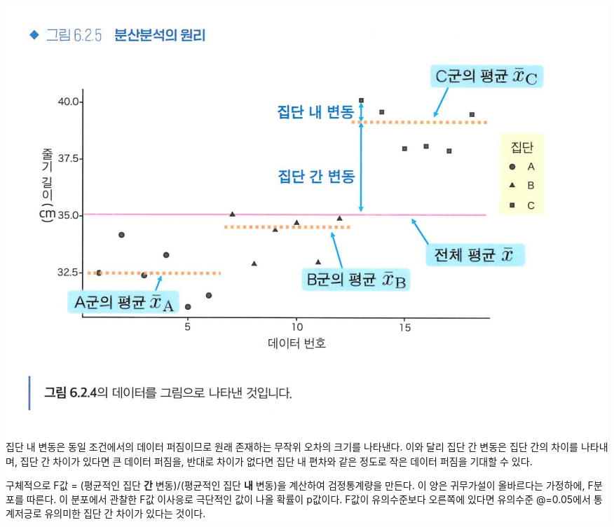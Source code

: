 ![img16](assets/img/DBRS_week3/img16.png)

집단 내 변동은 동일 조건에서의 데이터 퍼짐이므로 원래 존재하는 무작위 오차의 크기를 나타낸다. 
이와 달리 집단 간 변동은 집단 간의 차이를 나타내며, 집단 간 차이가 있다면 큰 데이터 퍼짐을, 반대로 차이가 없다면 집단 내 편차와 같은 정도로 작은 데이터 퍼짐을 기대할 수 있다. 

구체적으로 F값 = (평균적인 집단 **간** 변동)/(평균적인 집단 **내** 변동)을 계산하여 검정통계량을 만든다. 이 양은 귀무가설이 올바르다는 가정하에, F분포를 따른다. 
이 분포에서 관찰한 F값 이사응로 극단적인 값이 나올 확률이 p값이다. F값이 유의수준보다 오른쪽에 있다면 유의수준 @=0.05에서 통계저긍로 유의미한 집단 간 차이가 있다는 것이다.
